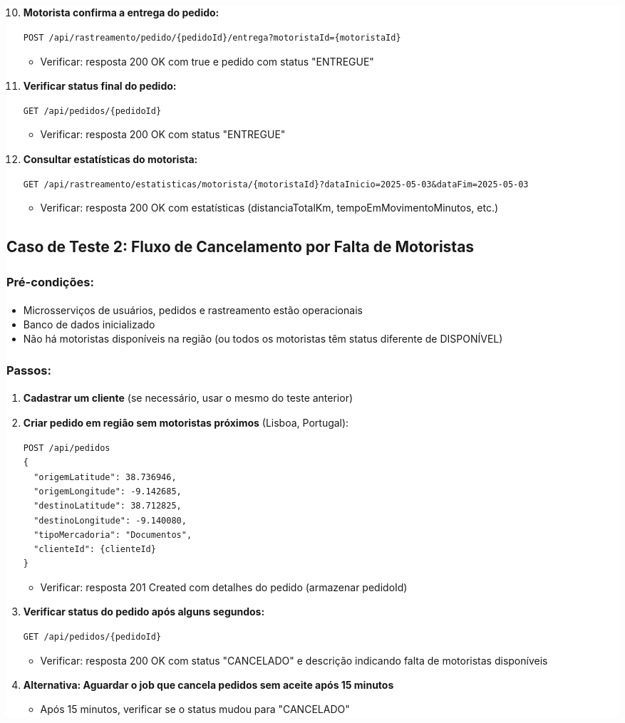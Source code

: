 10. **Motorista confirma a entrega do pedido:**
    ```http
    POST /api/rastreamento/pedido/{pedidoId}/entrega?motoristaId={motoristaId}
    ```
    - Verificar: resposta 200 OK com true e pedido com status "ENTREGUE"

11. **Verificar status final do pedido:**
    ```http
    GET /api/pedidos/{pedidoId}
    ```
    - Verificar: resposta 200 OK com status "ENTREGUE"

12. **Consultar estatísticas do motorista:**
    ```http
    GET /api/rastreamento/estatisticas/motorista/{motoristaId}?dataInicio=2025-05-03&dataFim=2025-05-03
    ```
    - Verificar: resposta 200 OK com estatísticas (distanciaTotalKm, tempoEmMovimentoMinutos, etc.)

## Caso de Teste 2: Fluxo de Cancelamento por Falta de Motoristas

### Pré-condições:
- Microsserviços de usuários, pedidos e rastreamento estão operacionais
- Banco de dados inicializado
- Não há motoristas disponíveis na região (ou todos os motoristas têm status diferente de DISPONÍVEL)

### Passos:

1. **Cadastrar um cliente** (se necessário, usar o mesmo do teste anterior)

2. **Criar pedido em região sem motoristas próximos** (Lisboa, Portugal):
   ```http
   POST /api/pedidos
   {
     "origemLatitude": 38.736946,
     "origemLongitude": -9.142685,
     "destinoLatitude": 38.712825,
     "destinoLongitude": -9.140080,
     "tipoMercadoria": "Documentos",
     "clienteId": {clienteId}
   }
   ```
    - Verificar: resposta 201 Created com detalhes do pedido (armazenar pedidoId)

3. **Verificar status do pedido após alguns segundos:**
   ```http
   GET /api/pedidos/{pedidoId}
   ```
    - Verificar: resposta 200 OK com status "CANCELADO" e descrição indicando falta de motoristas disponíveis

4. **Alternativa: Aguardar o job que cancela pedidos sem aceite após 15 minutos**
    - Após 15 minutos, verificar se o status mudou para "CANCELADO"
